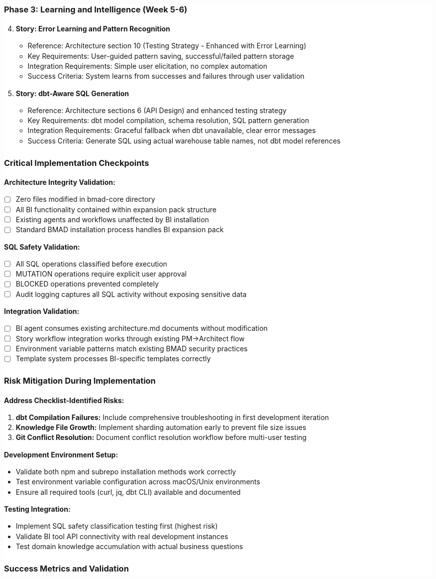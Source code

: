 ### Phase 3: Learning and Intelligence (Week 5-6)

4. **Story: Error Learning and Pattern Recognition**
   - Reference: Architecture section 10 (Testing Strategy - Enhanced with Error Learning)
   - Key Requirements: User-guided pattern saving, successful/failed pattern storage
   - Integration Requirements: Simple user elicitation, no complex automation
   - Success Criteria: System learns from successes and failures through user validation

5. **Story: dbt-Aware SQL Generation**
   - Reference: Architecture sections 6 (API Design) and enhanced testing strategy
   - Key Requirements: dbt model compilation, schema resolution, SQL pattern generation
   - Integration Requirements: Graceful fallback when dbt unavailable, clear error messages
   - Success Criteria: Generate SQL using actual warehouse table names, not dbt model references

### Critical Implementation Checkpoints

**Architecture Integrity Validation:**
- [ ] Zero files modified in bmad-core directory
- [ ] All BI functionality contained within expansion pack structure
- [ ] Existing agents and workflows unaffected by BI installation
- [ ] Standard BMAD installation process handles BI expansion pack

**SQL Safety Validation:**
- [ ] All SQL operations classified before execution
- [ ] MUTATION operations require explicit user approval
- [ ] BLOCKED operations prevented completely
- [ ] Audit logging captures all SQL activity without exposing sensitive data

**Integration Validation:**
- [ ] BI agent consumes existing architecture.md documents without modification
- [ ] Story workflow integration works through existing PM→Architect flow
- [ ] Environment variable patterns match existing BMAD security practices
- [ ] Template system processes BI-specific templates correctly

### Risk Mitigation During Implementation

**Address Checklist-Identified Risks:**

1. **dbt Compilation Failures:** Include comprehensive troubleshooting in first development iteration
2. **Knowledge File Growth:** Implement sharding automation early to prevent file size issues
3. **Git Conflict Resolution:** Document conflict resolution workflow before multi-user testing

**Development Environment Setup:**
- Validate both npm and subrepo installation methods work correctly
- Test environment variable configuration across macOS/Unix environments
- Ensure all required tools (curl, jq, dbt CLI) available and documented

**Testing Integration:**
- Implement SQL safety classification testing first (highest risk)
- Validate BI tool API connectivity with real development instances
- Test domain knowledge accumulation with actual business questions

### Success Metrics and Validation
